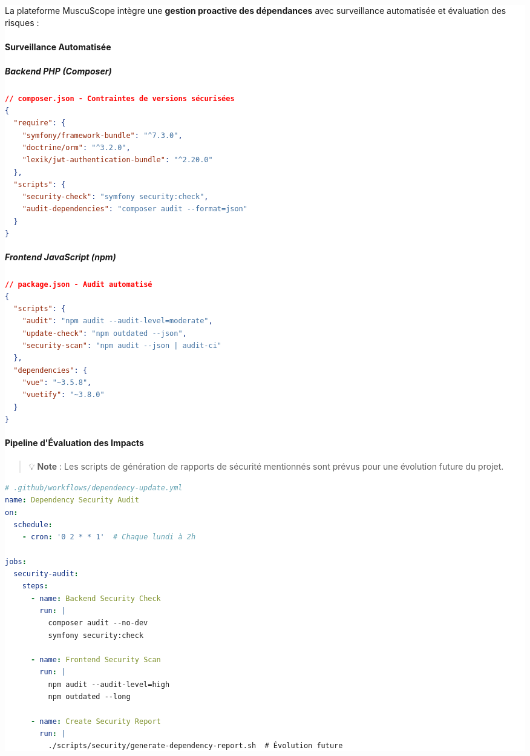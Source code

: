 La plateforme MuscuScope intègre une **gestion proactive des dépendances** avec surveillance automatisée et évaluation des risques :

#### Surveillance Automatisée

##### **Backend PHP (Composer)**

```json
// composer.json - Contraintes de versions sécurisées
{
  "require": {
    "symfony/framework-bundle": "^7.3.0",
    "doctrine/orm": "^3.2.0",
    "lexik/jwt-authentication-bundle": "^2.20.0"
  },
  "scripts": {
    "security-check": "symfony security:check",
    "audit-dependencies": "composer audit --format=json"
  }
}
```

##### **Frontend JavaScript (npm)**

```json
// package.json - Audit automatisé
{
  "scripts": {
    "audit": "npm audit --audit-level=moderate",
    "update-check": "npm outdated --json",
    "security-scan": "npm audit --json | audit-ci"
  },
  "dependencies": {
    "vue": "~3.5.8",
    "vuetify": "~3.8.0"
  }
}
```

#### Pipeline d'Évaluation des Impacts

> 💡 **Note** : Les scripts de génération de rapports de sécurité mentionnés sont prévus pour une évolution future du projet.

```yaml
# .github/workflows/dependency-update.yml
name: Dependency Security Audit
on:
  schedule:
    - cron: '0 2 * * 1'  # Chaque lundi à 2h
  
jobs:
  security-audit:
    steps:
      - name: Backend Security Check
        run: |
          composer audit --no-dev
          symfony security:check
          
      - name: Frontend Security Scan
        run: |
          npm audit --audit-level=high
          npm outdated --long
          
      - name: Create Security Report
        run: |
          ./scripts/security/generate-dependency-report.sh  # Évolution future
```